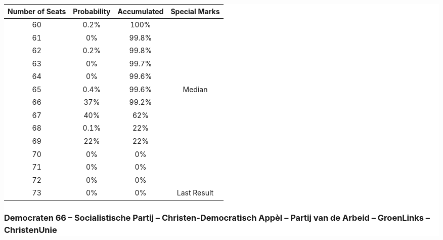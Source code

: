 
| Number of Seats | Probability | Accumulated | Special Marks |
|:---------------:|:-----------:|:-----------:|:-------------:|
| 60 | 0.2% | 100% |  |
| 61 | 0% | 99.8% |  |
| 62 | 0.2% | 99.8% |  |
| 63 | 0% | 99.7% |  |
| 64 | 0% | 99.6% |  |
| 65 | 0.4% | 99.6% | Median |
| 66 | 37% | 99.2% |  |
| 67 | 40% | 62% |  |
| 68 | 0.1% | 22% |  |
| 69 | 22% | 22% |  |
| 70 | 0% | 0% |  |
| 71 | 0% | 0% |  |
| 72 | 0% | 0% |  |
| 73 | 0% | 0% | Last Result |

### Democraten 66 – Socialistische Partij – Christen-Democratisch Appèl – Partij van de Arbeid – GroenLinks – ChristenUnie
